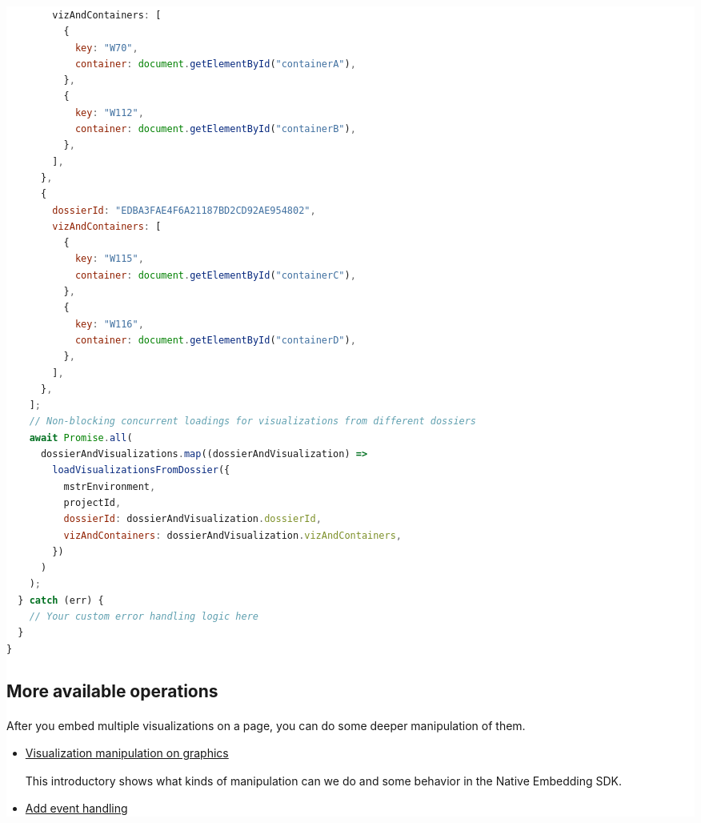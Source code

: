 ```js
        vizAndContainers: [
          {
            key: "W70",
            container: document.getElementById("containerA"),
          },
          {
            key: "W112",
            container: document.getElementById("containerB"),
          },
        ],
      },
      {
        dossierId: "EDBA3FAE4F6A21187BD2CD92AE954802",
        vizAndContainers: [
          {
            key: "W115",
            container: document.getElementById("containerC"),
          },
          {
            key: "W116",
            container: document.getElementById("containerD"),
          },
        ],
      },
    ];
    // Non-blocking concurrent loadings for visualizations from different dossiers
    await Promise.all(
      dossierAndVisualizations.map((dossierAndVisualization) =>
        loadVisualizationsFromDossier({
          mstrEnvironment,
          projectId,
          dossierId: dossierAndVisualization.dossierId,
          vizAndContainers: dossierAndVisualization.vizAndContainers,
        })
      )
    );
  } catch (err) {
    // Your custom error handling logic here
  }
}
```

## More available operations

After you embed multiple visualizations on a page, you can do some deeper manipulation of them.

- [Visualization manipulation on graphics](vis-manipulation.md)

  This introductory shows what kinds of manipulation can we do and some behavior in the Native Embedding SDK.

- [Add event handling](event-handling.md)
